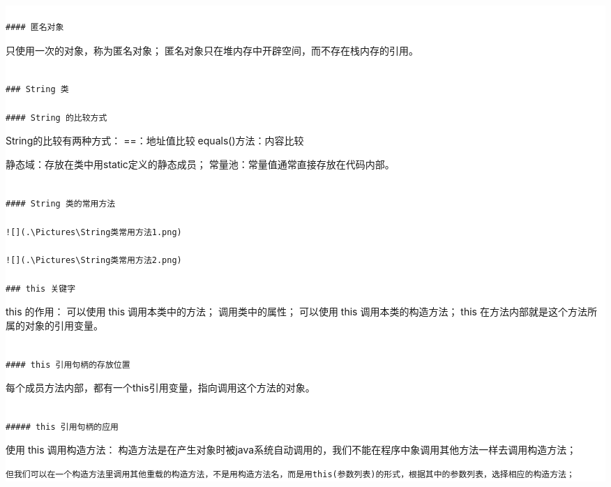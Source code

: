 ```

#### 匿名对象

```
只使用一次的对象，称为匿名对象；
匿名对象只在堆内存中开辟空间，而不存在栈内存的引用。
```

### String 类

#### String 的比较方式

```
String的比较有两种方式：
	==：地址值比较
	equals()方法：内容比较
```

```
静态域：存放在类中用static定义的静态成员；
常量池：常量值通常直接存放在代码内部。
```

#### String 类的常用方法

![](.\Pictures\String类常用方法1.png)

![](.\Pictures\String类常用方法2.png)

### this 关键字

```
this 的作用：
	可以使用 this 调用本类中的方法；
	调用类中的属性；
	可以使用 this 调用本类的构造方法；
	this 在方法内部就是这个方法所属的对象的引用变量。
```

#### this 引用句柄的存放位置

```
每个成员方法内部，都有一个this引用变量，指向调用这个方法的对象。
```

##### this 引用句柄的应用

```
使用 this 调用构造方法：
	构造方法是在产生对象时被java系统自动调用的，我们不能在程序中象调用其他方法一样去调用构造方法；

	但我们可以在一个构造方法里调用其他重载的构造方法，不是用构造方法名，而是用this(参数列表)的形式，根据其中的参数列表，选择相应的构造方法；
